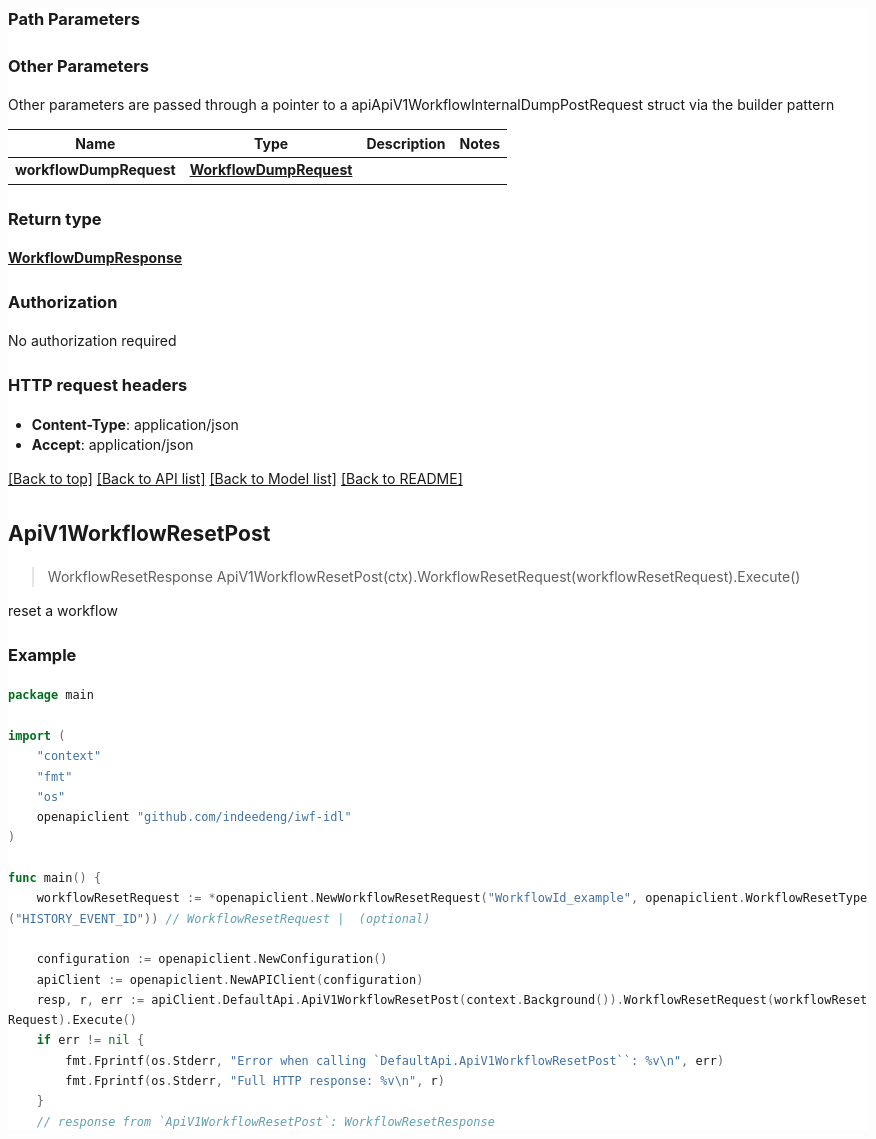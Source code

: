 ```go
```

### Path Parameters



### Other Parameters

Other parameters are passed through a pointer to a apiApiV1WorkflowInternalDumpPostRequest struct via the builder pattern


Name | Type | Description  | Notes
------------- | ------------- | ------------- | -------------
 **workflowDumpRequest** | [**WorkflowDumpRequest**](WorkflowDumpRequest.md) |  | 

### Return type

[**WorkflowDumpResponse**](WorkflowDumpResponse.md)

### Authorization

No authorization required

### HTTP request headers

- **Content-Type**: application/json
- **Accept**: application/json

[[Back to top]](#) [[Back to API list]](../README.md#documentation-for-api-endpoints)
[[Back to Model list]](../README.md#documentation-for-models)
[[Back to README]](../README.md)


## ApiV1WorkflowResetPost

> WorkflowResetResponse ApiV1WorkflowResetPost(ctx).WorkflowResetRequest(workflowResetRequest).Execute()

reset a workflow

### Example

```go
package main

import (
    "context"
    "fmt"
    "os"
    openapiclient "github.com/indeedeng/iwf-idl"
)

func main() {
    workflowResetRequest := *openapiclient.NewWorkflowResetRequest("WorkflowId_example", openapiclient.WorkflowResetType("HISTORY_EVENT_ID")) // WorkflowResetRequest |  (optional)

    configuration := openapiclient.NewConfiguration()
    apiClient := openapiclient.NewAPIClient(configuration)
    resp, r, err := apiClient.DefaultApi.ApiV1WorkflowResetPost(context.Background()).WorkflowResetRequest(workflowResetRequest).Execute()
    if err != nil {
        fmt.Fprintf(os.Stderr, "Error when calling `DefaultApi.ApiV1WorkflowResetPost``: %v\n", err)
        fmt.Fprintf(os.Stderr, "Full HTTP response: %v\n", r)
    }
    // response from `ApiV1WorkflowResetPost`: WorkflowResetResponse
```